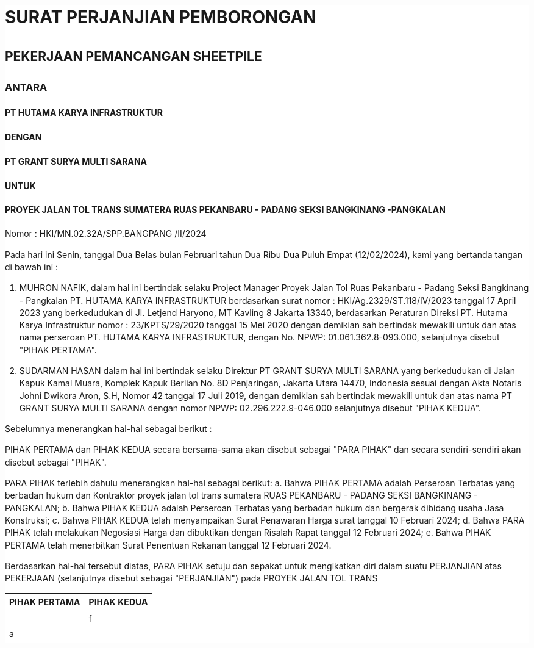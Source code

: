 # SURAT PERJANJIAN PEMBORONGAN
## PEKERJAAN PEMANCANGAN SHEETPILE
### ANTARA
#### PT HUTAMA KARYA INFRASTRUKTUR
#### DENGAN
#### PT GRANT SURYA MULTI SARANA
#### UNTUK
#### PROYEK JALAN TOL TRANS SUMATERA RUAS PEKANBARU - PADANG SEKSI BANGKINANG -PANGKALAN

Nomor : HKI/MN.02.32A/SPP.BANGPANG /II/2024

Pada hari ini Senin, tanggal Dua Belas bulan Februari tahun Dua Ribu Dua Puluh Empat (12/02/2024), kami yang bertanda tangan di bawah ini :

1. MUHRON NAFIK, dalam hal ini bertindak selaku Project Manager Proyek Jalan Tol Ruas Pekanbaru - Padang Seksi Bangkinang - Pangkalan PT. HUTAMA KARYA INFRASTRUKTUR berdasarkan surat nomor : HKI/Ag.2329/ST.118/IV/2023 tanggal 17 April 2023 yang berkedudukan di Jl. Letjend Haryono, MT Kavling 8 Jakarta 13340, berdasarkan Peraturan Direksi PT. Hutama Karya Infrastruktur nomor : 23/KPTS/29/2020 tanggal 15 Mei 2020 dengan demikian sah bertindak mewakili untuk dan atas nama perseroan PT. HUTAMA KARYA INFRASTRUKTUR, dengan No. NPWP: 01.061.362.8-093.000, selanjutnya disebut "PIHAK PERTAMA".

2. SUDARMAN HASAN dalam hal ini bertindak selaku Direktur PT GRANT SURYA MULTI SARANA yang berkedudukan di Jalan Kapuk Kamal Muara, Komplek Kapuk Berlian No. 8D Penjaringan, Jakarta Utara 14470, Indonesia sesuai dengan Akta Notaris Johni Dwikora Aron, S.H, Nomor 42 tanggal 17 Juli 2019, dengan demikian sah bertindak mewakili untuk dan atas nama PT GRANT SURYA MULTI SARANA dengan nomor NPWP: 02.296.222.9-046.000 selanjutnya disebut "PIHAK KEDUA".

Sebelumnya menerangkan hal-hal sebagai berikut :

PIHAK PERTAMA dan PIHAK KEDUA secara bersama-sama akan disebut sebagai "PARA PIHAK" dan secara sendiri-sendiri akan disebut sebagai "PIHAK".

PARA PIHAK terlebih dahulu menerangkan hal-hal sebagai berikut:
a. Bahwa PIHAK PERTAMA adalah Perseroan Terbatas yang berbadan hukum dan Kontraktor proyek jalan tol trans sumatera RUAS PEKANBARU - PADANG SEKSI BANGKINANG - PANGKALAN;
b. Bahwa PIHAK KEDUA adalah Perseroan Terbatas yang berbadan hukum dan bergerak dibidang usaha Jasa Konstruksi;
c. Bahwa PIHAK KEDUA telah menyampaikan Surat Penawaran Harga surat tanggal 10 Februari 2024;
d. Bahwa PARA PIHAK telah melakukan Negosiasi Harga dan dibuktikan dengan Risalah Rapat tanggal 12 Februari 2024;
e. Bahwa PIHAK PERTAMA telah menerbitkan Surat Penentuan Rekanan tanggal 12 Februari 2024.

Berdasarkan hal-hal tersebut diatas, PARA PIHAK setuju dan sepakat untuk mengikatkan diri dalam suatu PERJANJIAN atas PEKERJAAN (selanjutnya disebut sebagai "PERJANJIAN") pada PROYEK JALAN TOL TRANS

| PIHAK PERTAMA | PIHAK KEDUA |
| --- | --- |
|  | f |
| a |  |
